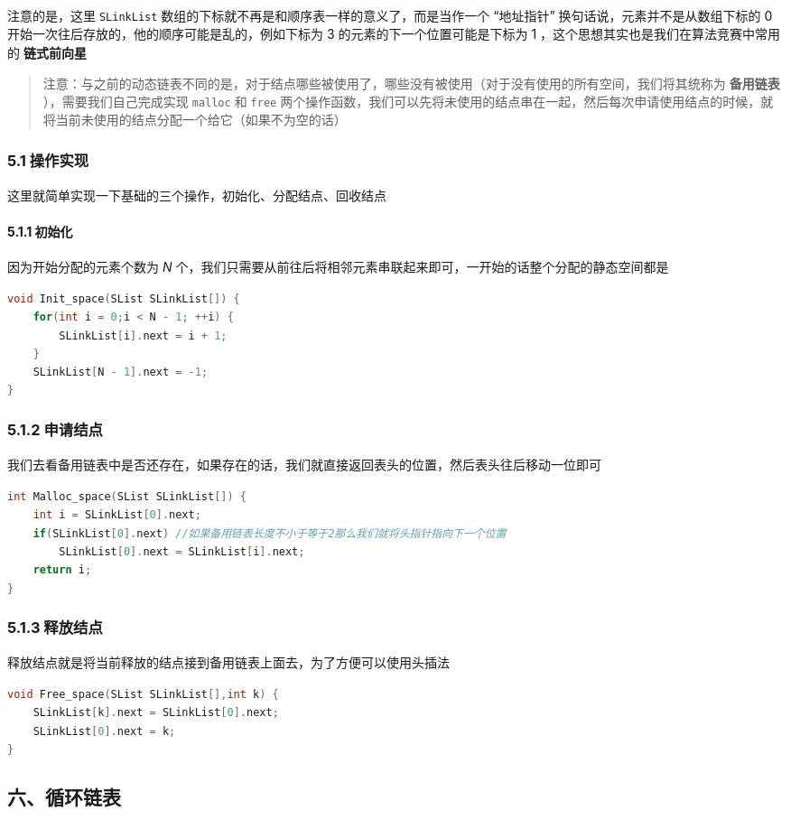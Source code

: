 

注意的是，这里 `SLinkList` 数组的下标就不再是和顺序表一样的意义了，而是当作一个 “地址指针” 换句话说，元素并不是从数组下标的 $0$ 开始一次往后存放的，他的顺序可能是乱的，例如下标为 $3$ 的元素的下一个位置可能是下标为 $1$ ，这个思想其实也是我们在算法竞赛中常用的 **链式前向星**



> 注意：与之前的动态链表不同的是，对于结点哪些被使用了，哪些没有被使用（对于没有使用的所有空间，我们将其统称为 **备用链表** ），需要我们自己完成实现 `malloc` 和 `free` 两个操作函数，我们可以先将未使用的结点串在一起，然后每次申请使用结点的时候，就将当前未使用的结点分配一个给它（如果不为空的话）



### 5.1 操作实现

这里就简单实现一下基础的三个操作，初始化、分配结点、回收结点

#### 5.1.1 初始化

因为开始分配的元素个数为 $N$ 个，我们只需要从前往后将相邻元素串联起来即可，一开始的话整个分配的静态空间都是

```cpp
void Init_space(SList SLinkList[]) {
    for(int i = 0;i < N - 1; ++i) {
        SLinkList[i].next = i + 1;
    }
    SLinkList[N - 1].next = -1;
}
```



### 5.1.2 申请结点

我们去看备用链表中是否还存在，如果存在的话，我们就直接返回表头的位置，然后表头往后移动一位即可

```cpp
int Malloc_space(SList SLinkList[]) {
    int i = SLinkList[0].next;
    if(SLinkList[0].next) //如果备用链表长度不小于等于2那么我们就将头指针指向下一个位置
        SLinkList[0].next = SLinkList[i].next;
    return i;
}
```



### 5.1.3 释放结点

释放结点就是将当前释放的结点接到备用链表上面去，为了方便可以使用头插法

```cpp
void Free_space(SList SLinkList[],int k) {
    SLinkList[k].next = SLinkList[0].next;
    SLinkList[0].next = k;
}
```



## 六、循环链表
